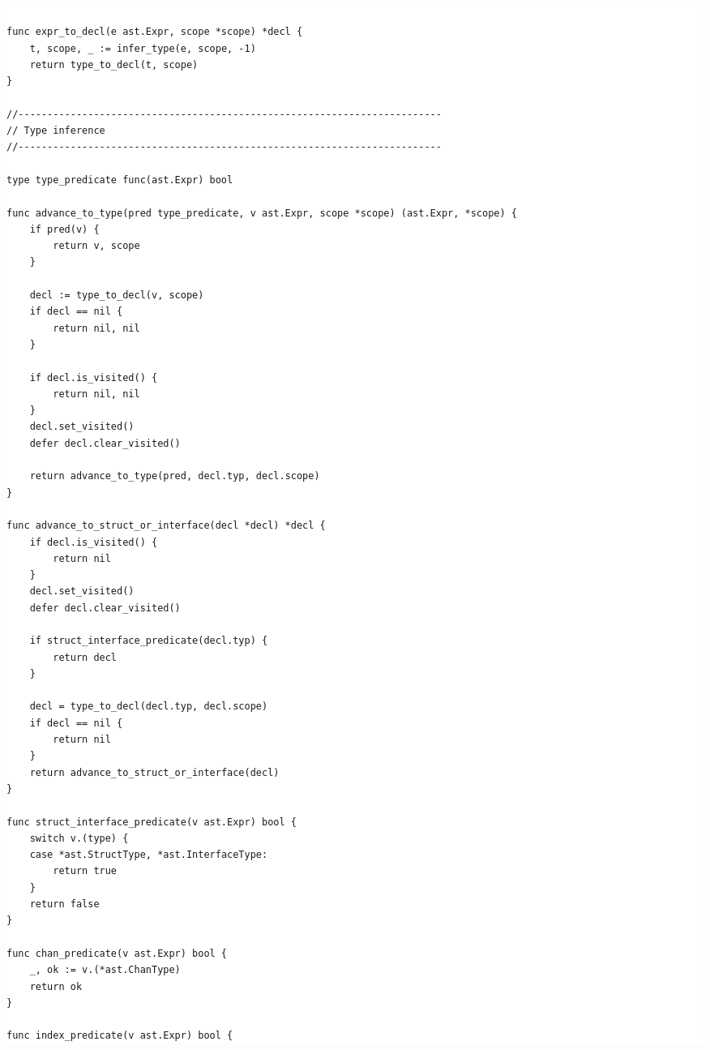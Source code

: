 ```

func expr_to_decl(e ast.Expr, scope *scope) *decl {
	t, scope, _ := infer_type(e, scope, -1)
	return type_to_decl(t, scope)
}

//-------------------------------------------------------------------------
// Type inference
//-------------------------------------------------------------------------

type type_predicate func(ast.Expr) bool

func advance_to_type(pred type_predicate, v ast.Expr, scope *scope) (ast.Expr, *scope) {
	if pred(v) {
		return v, scope
	}

	decl := type_to_decl(v, scope)
	if decl == nil {
		return nil, nil
	}

	if decl.is_visited() {
		return nil, nil
	}
	decl.set_visited()
	defer decl.clear_visited()

	return advance_to_type(pred, decl.typ, decl.scope)
}

func advance_to_struct_or_interface(decl *decl) *decl {
	if decl.is_visited() {
		return nil
	}
	decl.set_visited()
	defer decl.clear_visited()

	if struct_interface_predicate(decl.typ) {
		return decl
	}

	decl = type_to_decl(decl.typ, decl.scope)
	if decl == nil {
		return nil
	}
	return advance_to_struct_or_interface(decl)
}

func struct_interface_predicate(v ast.Expr) bool {
	switch v.(type) {
	case *ast.StructType, *ast.InterfaceType:
		return true
	}
	return false
}

func chan_predicate(v ast.Expr) bool {
	_, ok := v.(*ast.ChanType)
	return ok
}

func index_predicate(v ast.Expr) bool {
```